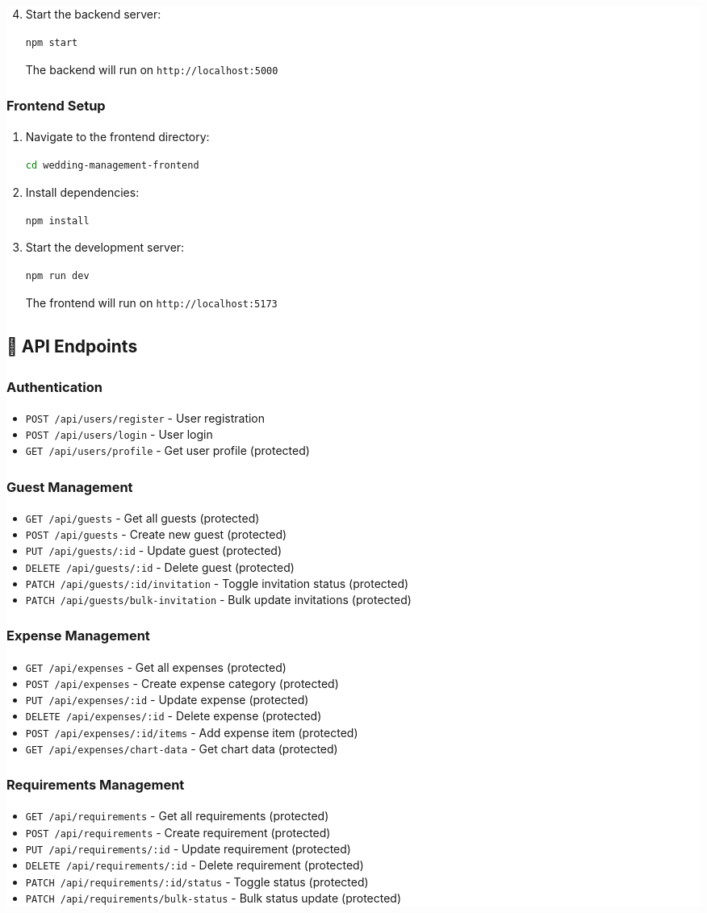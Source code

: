 4. Start the backend server:
   ```bash
   npm start
   ```

   The backend will run on `http://localhost:5000`

### Frontend Setup

1. Navigate to the frontend directory:
   ```bash
   cd wedding-management-frontend
   ```

2. Install dependencies:
   ```bash
   npm install
   ```

3. Start the development server:
   ```bash
   npm run dev
   ```

   The frontend will run on `http://localhost:5173`

## 🔧 API Endpoints

### Authentication
- `POST /api/users/register` - User registration
- `POST /api/users/login` - User login
- `GET /api/users/profile` - Get user profile (protected)

### Guest Management
- `GET /api/guests` - Get all guests (protected)
- `POST /api/guests` - Create new guest (protected)
- `PUT /api/guests/:id` - Update guest (protected)
- `DELETE /api/guests/:id` - Delete guest (protected)
- `PATCH /api/guests/:id/invitation` - Toggle invitation status (protected)
- `PATCH /api/guests/bulk-invitation` - Bulk update invitations (protected)

### Expense Management
- `GET /api/expenses` - Get all expenses (protected)
- `POST /api/expenses` - Create expense category (protected)
- `PUT /api/expenses/:id` - Update expense (protected)
- `DELETE /api/expenses/:id` - Delete expense (protected)
- `POST /api/expenses/:id/items` - Add expense item (protected)
- `GET /api/expenses/chart-data` - Get chart data (protected)

### Requirements Management
- `GET /api/requirements` - Get all requirements (protected)
- `POST /api/requirements` - Create requirement (protected)
- `PUT /api/requirements/:id` - Update requirement (protected)
- `DELETE /api/requirements/:id` - Delete requirement (protected)
- `PATCH /api/requirements/:id/status` - Toggle status (protected)
- `PATCH /api/requirements/bulk-status` - Bulk status update (protected)
